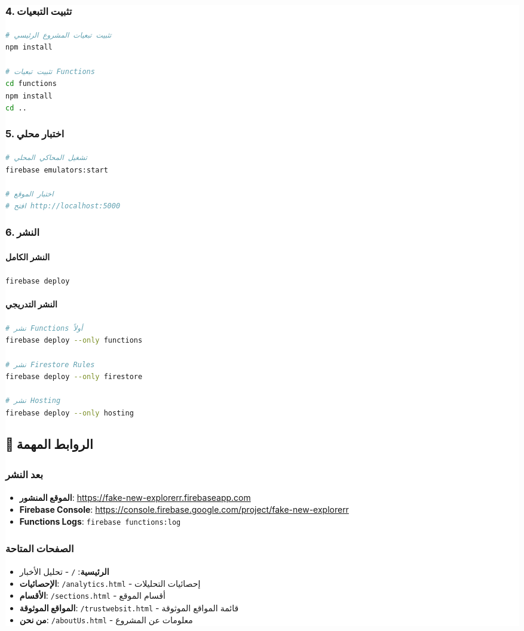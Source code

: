 ### 4. تثبيت التبعيات

```bash
# تثبيت تبعيات المشروع الرئيسي
npm install

# تثبيت تبعيات Functions
cd functions
npm install
cd ..
```

### 5. اختبار محلي

```bash
# تشغيل المحاكي المحلي
firebase emulators:start

# اختبار الموقع
# افتح http://localhost:5000
```

### 6. النشر

#### النشر الكامل
```bash
firebase deploy
```

#### النشر التدريجي
```bash
# نشر Functions أولاً
firebase deploy --only functions

# نشر Firestore Rules
firebase deploy --only firestore

# نشر Hosting
firebase deploy --only hosting
```

## 🔗 الروابط المهمة

### بعد النشر
- **الموقع المنشور**: https://fake-new-explorerr.firebaseapp.com
- **Firebase Console**: https://console.firebase.google.com/project/fake-new-explorerr
- **Functions Logs**: `firebase functions:log`

### الصفحات المتاحة
- **الرئيسية**: `/` - تحليل الأخبار
- **الإحصائيات**: `/analytics.html` - إحصائيات التحليلات
- **الأقسام**: `/sections.html` - أقسام الموقع
- **المواقع الموثوقة**: `/trustwebsit.html` - قائمة المواقع الموثوقة
- **من نحن**: `/aboutUs.html` - معلومات عن المشروع
